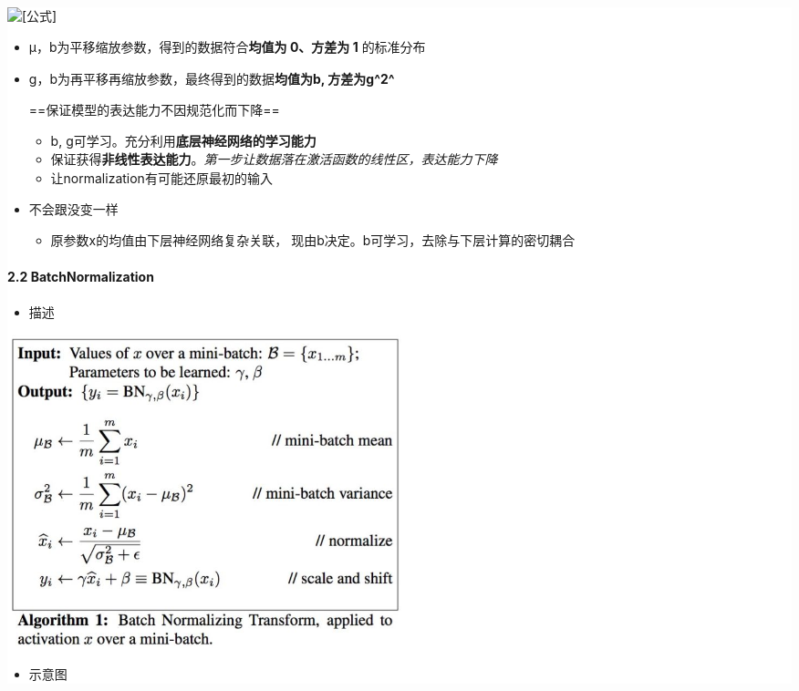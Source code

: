   ![[公式]](https://www.zhihu.com/equation?tex=h%3Df%5Cleft%28%5Cbold%7Bg%7D%5Ccdot%5Cfrac%7B%5Cbold%7Bx%7D-%5Cbold%7B%5Cmu%7D%7D%7B%5Cbold%7B%5Csigma%7D%7D%2B%5Cbold%7Bb%7D%5Cright%29%5C%5C)
  - μ，b为平移缩放参数，得到的数据符合**均值为 0、方差为 1** 的标准分布

  - g，b为再平移再缩放参数，最终得到的数据**均值为b, 方差为g^2^** 

    ==保证模型的表达能力不因规范化而下降==

    - b, g可学习。充分利用**底层神经网络的学习能力**
    - 保证获得**非线性表达能力**。*第一步让数据落在激活函数的线性区，表达能力下降*
    - 让normalization有可能还原最初的输入

  - 不会跟没变一样

    - 原参数x的均值由下层神经网络复杂关联， 现由b决定。b可学习，去除与下层计算的密切耦合

#### 2.2 BatchNormalization

- 描述

<img src = "Normalization.assets/9ad70be49c408d464c71b8e9a006d141_720w.jpg" style="zoom: 60%;"/>

- 示意图
